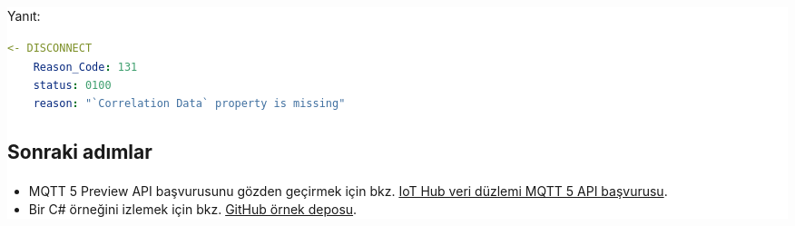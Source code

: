 Yanıt:

```yaml
<- DISCONNECT
    Reason_Code: 131
    status: 0100
    reason: "`Correlation Data` property is missing"
```
## <a name="next-steps"></a>Sonraki adımlar

- MQTT 5 Preview API başvurusunu gözden geçirmek için bkz. [IoT Hub veri düzlemi MQTT 5 API başvurusu](iot-hub-mqtt-5-reference.md).
- Bir C# örneğini izlemek için bkz. [GitHub örnek deposu](https://github.com/Azure-Samples/iot-hub-mqtt-5-preview-samples-csharp).